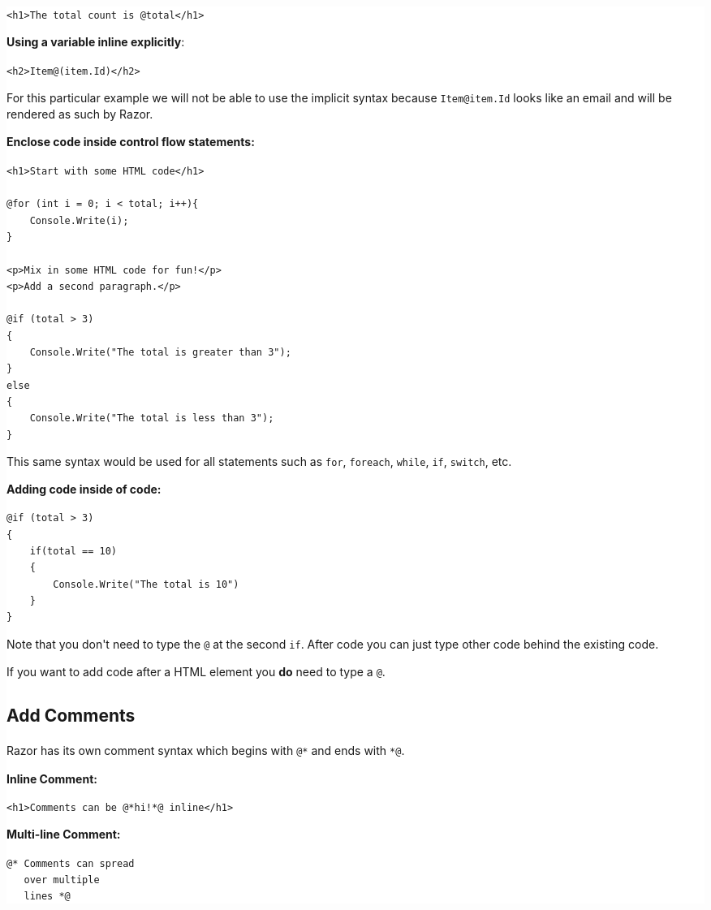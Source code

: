     <h1>The total count is @total</h1>

**Using a variable inline explicitly**:

    <h2>Item@(item.Id)</h2>

For this particular example we will not be able to use the implicit syntax because `Item@item.Id` looks like an email and will be rendered as such by Razor.

**Enclose code inside control flow statements:**  

    <h1>Start with some HTML code</h1>

    @for (int i = 0; i < total; i++){
        Console.Write(i);
    }

    <p>Mix in some HTML code for fun!</p>
    <p>Add a second paragraph.</p>

    @if (total > 3)
    {
        Console.Write("The total is greater than 3");
    }
    else
    {
        Console.Write("The total is less than 3");
    }

This same syntax would be used for all statements such as `for`, `foreach`, `while`, `if`, `switch`, etc.

**Adding code inside of code:**

    @if (total > 3)
    {
        if(total == 10)
        {
            Console.Write("The total is 10")
        }
    }

Note that you don't need to type the `@` at the second `if`. After code you can just type other code behind the existing code. 

If you want to add code after a HTML element you **do** need to type a `@`.


## Add Comments
Razor has its own comment syntax which begins with `@*` and ends with `*@`.

**Inline Comment:**

    <h1>Comments can be @*hi!*@ inline</h1>

**Multi-line Comment:**

    @* Comments can spread
       over multiple
       lines *@
